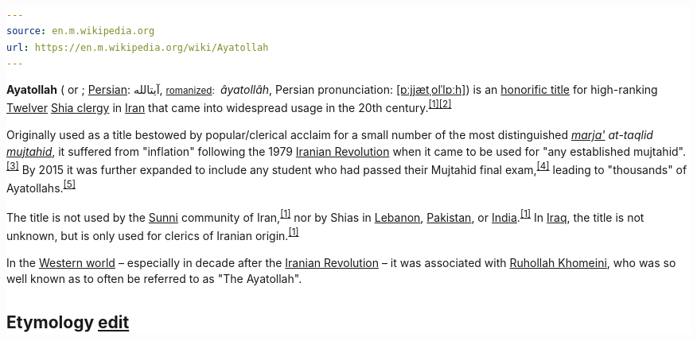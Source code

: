 ```yaml
---
source: en.m.wikipedia.org
url: https://en.m.wikipedia.org/wiki/Ayatollah
---
```


**Ayatollah** ( or ; [Persian](https://en.m.wikipedia.org/wiki/Persian_language "Persian language"): آیتالله, <small><a href="https://en.m.wikipedia.org/wiki/Romanization_of_Persian" title="Romanization of Persian">romanized</a>:&nbsp;</small> _âyatollâh_, Persian pronunciation: [\[ɒːjjætˌolˈlɒːh\]](https://en.m.wikipedia.org/wiki/Help:IPA/Persian "Help:IPA/Persian")) is an [honorific title](https://en.m.wikipedia.org/wiki/Title_of_honor "Title of honor") for high-ranking [Twelver](https://en.m.wikipedia.org/wiki/Twelver "Twelver") [Shia clergy](https://en.m.wikipedia.org/wiki/Shia_clergy "Shia clergy") in [Iran](https://en.m.wikipedia.org/wiki/Iran "Iran") that came into widespread usage in the 20th century.<sup id="cite_ref-Algar_1-0"><a href="https://en.m.wikipedia.org/wiki/Ayatollah#cite_note-Algar-1">[1]</a></sup><sup id="cite_ref-Glassé_2-0"><a href="https://en.m.wikipedia.org/wiki/Ayatollah#cite_note-Glass%C3%A9-2">[2]</a></sup>

Originally used as a title bestowed by popular/clerical acclaim for a small number of the most distinguished _[marja'](https://en.m.wikipedia.org/wiki/Marja%27 "Marja'") at-taqlid_ _[mujtahid](https://en.m.wikipedia.org/wiki/Mujtahid "Mujtahid")_, it suffered from "inflation" following the 1979 [Iranian Revolution](https://en.m.wikipedia.org/wiki/Iranian_Revolution "Iranian Revolution") when it came to be used for "any established mujtahid".<sup id="cite_ref-Momen,_''Introduction'',_1985,_p.205-6_3-0"><a href="https://en.m.wikipedia.org/wiki/Ayatollah#cite_note-Momen,_''Introduction'',_1985,_p.205-6-3">[3]</a></sup> By 2015 it was further expanded to include any student who had passed their Mujtahid final exam,<sup id="cite_ref-Golkar2017219_4-0"><a href="https://en.m.wikipedia.org/wiki/Ayatollah#cite_note-Golkar2017219-4">[4]</a></sup> leading to "thousands" of Ayatollahs.<sup id="cite_ref-Momen178_5-0"><a href="https://en.m.wikipedia.org/wiki/Ayatollah#cite_note-Momen178-5">[5]</a></sup>

The title is not used by the [Sunni](https://en.m.wikipedia.org/wiki/Sunni_Islam "Sunni Islam") community of Iran,<sup id="cite_ref-Algar_1-1"><a href="https://en.m.wikipedia.org/wiki/Ayatollah#cite_note-Algar-1">[1]</a></sup> nor by Shias in [Lebanon](https://en.m.wikipedia.org/wiki/Lebanon "Lebanon"), [Pakistan](https://en.m.wikipedia.org/wiki/Pakistan "Pakistan"), or [India](https://en.m.wikipedia.org/wiki/India "India").<sup id="cite_ref-Algar_1-2"><a href="https://en.m.wikipedia.org/wiki/Ayatollah#cite_note-Algar-1">[1]</a></sup> In [Iraq](https://en.m.wikipedia.org/wiki/Iraq "Iraq"), the title is not unknown, but is only used for clerics of Iranian origin.<sup id="cite_ref-Algar_1-3"><a href="https://en.m.wikipedia.org/wiki/Ayatollah#cite_note-Algar-1">[1]</a></sup>

In the [Western world](https://en.m.wikipedia.org/wiki/Western_world "Western world") – especially in decade after the [Iranian Revolution](https://en.m.wikipedia.org/wiki/Iranian_Revolution "Iranian Revolution") – it was associated with [Ruhollah Khomeini](https://en.m.wikipedia.org/wiki/Ruhollah_Khomeini "Ruhollah Khomeini"), who was so well known as to often be referred to as "The Ayatollah".

## Etymology [edit](https://en.m.wikipedia.org/w/index.php?title=Ayatollah&action=edit&section=1 "Edit section: Etymology")
